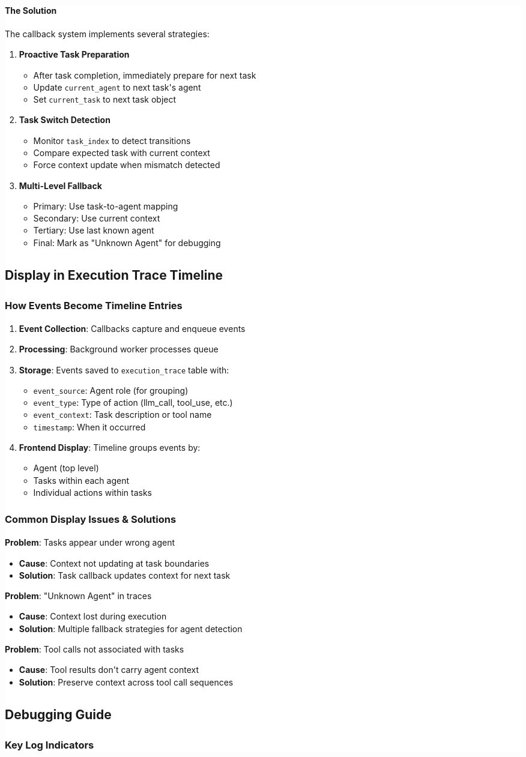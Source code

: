 #### The Solution
The callback system implements several strategies:

1. **Proactive Task Preparation**
   - After task completion, immediately prepare for next task
   - Update `current_agent` to next task's agent
   - Set `current_task` to next task object

2. **Task Switch Detection**
   - Monitor `task_index` to detect transitions
   - Compare expected task with current context
   - Force context update when mismatch detected

3. **Multi-Level Fallback**
   - Primary: Use task-to-agent mapping
   - Secondary: Use current context
   - Tertiary: Use last known agent
   - Final: Mark as "Unknown Agent" for debugging

## Display in Execution Trace Timeline

### How Events Become Timeline Entries

1. **Event Collection**: Callbacks capture and enqueue events
2. **Processing**: Background worker processes queue
3. **Storage**: Events saved to `execution_trace` table with:
   - `event_source`: Agent role (for grouping)
   - `event_type`: Type of action (llm_call, tool_use, etc.)
   - `event_context`: Task description or tool name
   - `timestamp`: When it occurred

4. **Frontend Display**: Timeline groups events by:
   - Agent (top level)
   - Tasks within each agent
   - Individual actions within tasks

### Common Display Issues & Solutions

**Problem**: Tasks appear under wrong agent
- **Cause**: Context not updating at task boundaries
- **Solution**: Task callback updates context for next task

**Problem**: "Unknown Agent" in traces
- **Cause**: Context lost during execution
- **Solution**: Multiple fallback strategies for agent detection

**Problem**: Tool calls not associated with tasks
- **Cause**: Tool results don't carry agent context
- **Solution**: Preserve context across tool call sequences

## Debugging Guide

### Key Log Indicators
